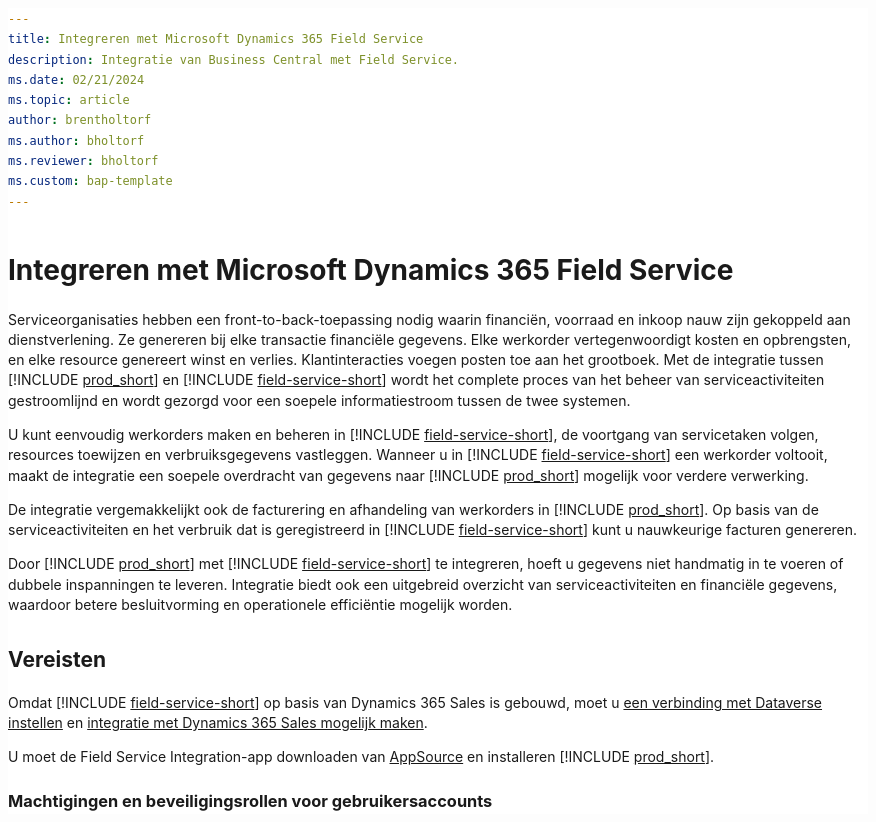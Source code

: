 ```yaml
---
title: Integreren met Microsoft Dynamics 365 Field Service
description: Integratie van Business Central met Field Service.
ms.date: 02/21/2024
ms.topic: article
author: brentholtorf
ms.author: bholtorf
ms.reviewer: bholtorf
ms.custom: bap-template
---
```


# <a name="integrate-with-microsoft-dynamics-365-field-service"></a>Integreren met Microsoft Dynamics 365 Field Service

Serviceorganisaties hebben een front-to-back-toepassing nodig waarin financiën, voorraad en inkoop nauw zijn gekoppeld aan dienstverlening. Ze genereren bij elke transactie financiële gegevens. Elke werkorder vertegenwoordigt kosten en opbrengsten, en elke resource genereert winst en verlies. Klantinteracties voegen posten toe aan het grootboek. Met de integratie tussen [!INCLUDE [prod_short](includes/prod_short.md)] en [!INCLUDE [field-service-short](includes/field-service-short.md)] wordt het complete proces van het beheer van serviceactiviteiten gestroomlijnd en wordt gezorgd voor een soepele informatiestroom tussen de twee systemen.  

U kunt eenvoudig werkorders maken en beheren in [!INCLUDE [field-service-short](includes/field-service-short.md)], de voortgang van servicetaken volgen, resources toewijzen en verbruiksgegevens vastleggen. Wanneer u in [!INCLUDE [field-service-short](includes/field-service-short.md)] een werkorder voltooit, maakt de integratie een soepele overdracht van gegevens naar [!INCLUDE [prod_short](includes/prod_short.md)] mogelijk voor verdere verwerking.  

De integratie vergemakkelijkt ook de facturering en afhandeling van werkorders in [!INCLUDE [prod_short](includes/prod_short.md)]. Op basis van de serviceactiviteiten en het verbruik dat is geregistreerd in [!INCLUDE [field-service-short](includes/field-service-short.md)] kunt u nauwkeurige facturen genereren.  

Door [!INCLUDE [prod_short](includes/prod_short.md)] met [!INCLUDE [field-service-short](includes/field-service-short.md)] te integreren, hoeft u gegevens niet handmatig in te voeren of dubbele inspanningen te leveren. Integratie biedt ook een uitgebreid overzicht van serviceactiviteiten en financiële gegevens, waardoor betere besluitvorming en operationele efficiëntie mogelijk worden.

## <a name="prerequisites"></a>Vereisten

Omdat [!INCLUDE [field-service-short](includes/field-service-short.md)] op basis van Dynamics 365 Sales is gebouwd, moet u [een verbinding met Dataverse instellen](/dynamics365/business-central/admin-how-to-set-up-a-dynamics-crm-connection#to-use-the-dataverse-connection-setup-assisted-setup-guide) en [integratie met Dynamics 365 Sales mogelijk maken](/dynamics365/business-central/admin-prepare-dynamics-365-for-sales-for-integration#connection-settings-in-the-setup-guide).

U moet de Field Service Integration-app downloaden van [AppSource](https://go.microsoft.com/fwlink/?linkid=2277917) en installeren [!INCLUDE [prod_short](includes/prod_short.md)].

### <a name="permissions-and-security-roles-for-user-accounts"></a>Machtigingen en beveiligingsrollen voor gebruikersaccounts
